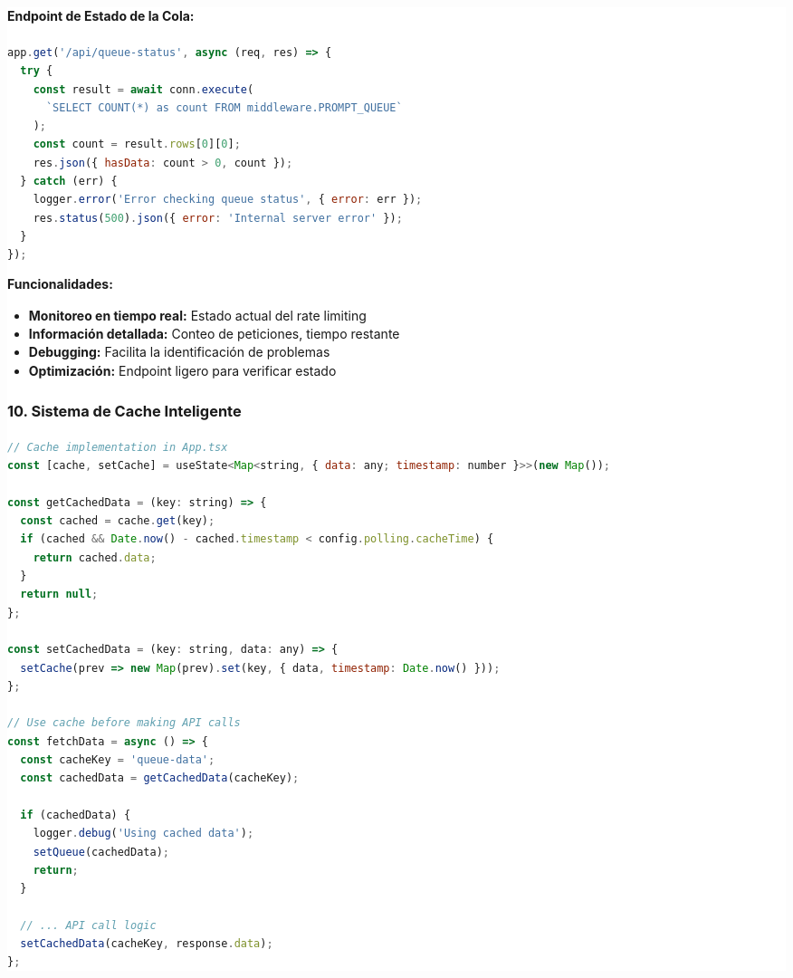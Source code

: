 #### Endpoint de Estado de la Cola:
```javascript
app.get('/api/queue-status', async (req, res) => {
  try {
    const result = await conn.execute(
      `SELECT COUNT(*) as count FROM middleware.PROMPT_QUEUE`
    );
    const count = result.rows[0][0];
    res.json({ hasData: count > 0, count });
  } catch (err) {
    logger.error('Error checking queue status', { error: err });
    res.status(500).json({ error: 'Internal server error' });
  }
});
```

**Funcionalidades:**
- **Monitoreo en tiempo real:** Estado actual del rate limiting
- **Información detallada:** Conteo de peticiones, tiempo restante
- **Debugging:** Facilita la identificación de problemas
- **Optimización:** Endpoint ligero para verificar estado

### 10. Sistema de Cache Inteligente

```javascript
// Cache implementation in App.tsx
const [cache, setCache] = useState<Map<string, { data: any; timestamp: number }>>(new Map());

const getCachedData = (key: string) => {
  const cached = cache.get(key);
  if (cached && Date.now() - cached.timestamp < config.polling.cacheTime) {
    return cached.data;
  }
  return null;
};

const setCachedData = (key: string, data: any) => {
  setCache(prev => new Map(prev).set(key, { data, timestamp: Date.now() }));
};

// Use cache before making API calls
const fetchData = async () => {
  const cacheKey = 'queue-data';
  const cachedData = getCachedData(cacheKey);
  
  if (cachedData) {
    logger.debug('Using cached data');
    setQueue(cachedData);
    return;
  }
  
  // ... API call logic
  setCachedData(cacheKey, response.data);
};
```
